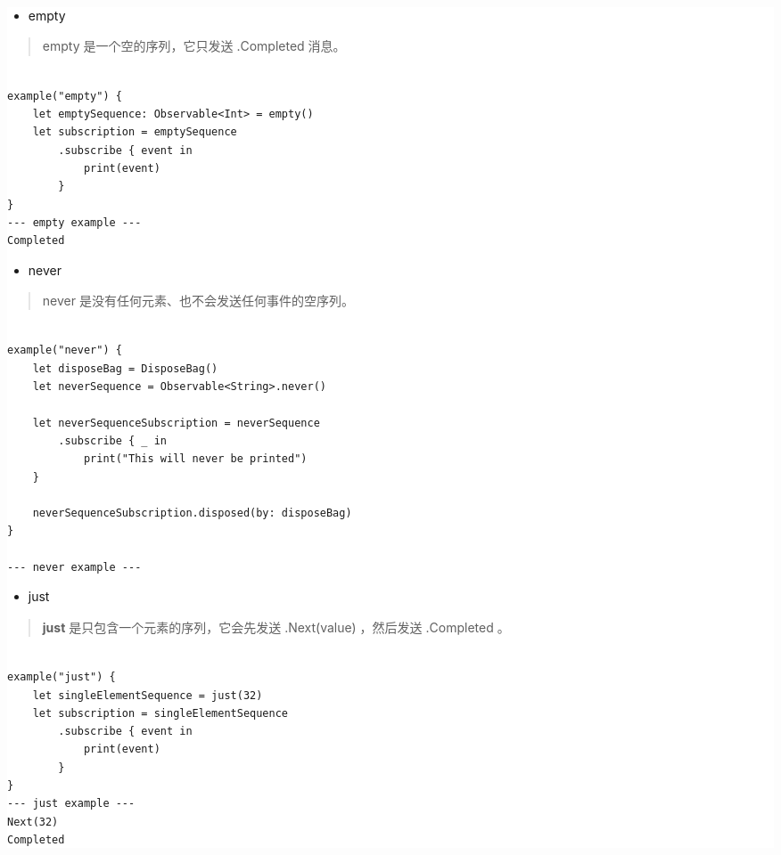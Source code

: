 
* empty

> empty 是一个空的序列，它只发送 .Completed 消息。

```

example("empty") {
    let emptySequence: Observable<Int> = empty()
    let subscription = emptySequence
        .subscribe { event in
            print(event)
        }
}
--- empty example ---
Completed

```

* never 

> never 是没有任何元素、也不会发送任何事件的空序列。

```

example("never") {
    let disposeBag = DisposeBag()
    let neverSequence = Observable<String>.never()
    
    let neverSequenceSubscription = neverSequence
        .subscribe { _ in
            print("This will never be printed")
    }
    
    neverSequenceSubscription.disposed(by: disposeBag)
}

--- never example ---

```

* just

> **just** 是只包含一个元素的序列，它会先发送 .Next(value) ，然后发送 .Completed 。

```

example("just") {
    let singleElementSequence = just(32)
    let subscription = singleElementSequence
        .subscribe { event in
            print(event)
        }
}
--- just example ---
Next(32)
Completed

```
